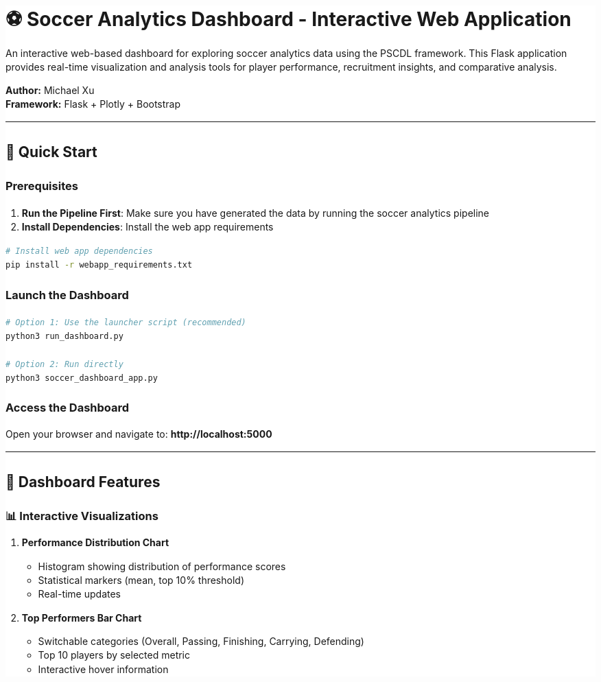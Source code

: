 # ⚽ Soccer Analytics Dashboard - Interactive Web Application

An interactive web-based dashboard for exploring soccer analytics data using the PSCDL framework. This Flask application provides real-time visualization and analysis tools for player performance, recruitment insights, and comparative analysis.

**Author:** Michael Xu  
**Framework:** Flask + Plotly + Bootstrap

---

## 🚀 Quick Start

### Prerequisites
1. **Run the Pipeline First**: Make sure you have generated the data by running the soccer analytics pipeline
2. **Install Dependencies**: Install the web app requirements

```bash
# Install web app dependencies
pip install -r webapp_requirements.txt
```

### Launch the Dashboard

```bash
# Option 1: Use the launcher script (recommended)
python3 run_dashboard.py

# Option 2: Run directly
python3 soccer_dashboard_app.py
```

### Access the Dashboard
Open your browser and navigate to: **http://localhost:5000**

---

## 🎯 Dashboard Features

### 📊 **Interactive Visualizations**

1. **Performance Distribution Chart**
   - Histogram showing distribution of performance scores
   - Statistical markers (mean, top 10% threshold)
   - Real-time updates

2. **Top Performers Bar Chart**
   - Switchable categories (Overall, Passing, Finishing, Carrying, Defending)
   - Top 10 players by selected metric
   - Interactive hover information
